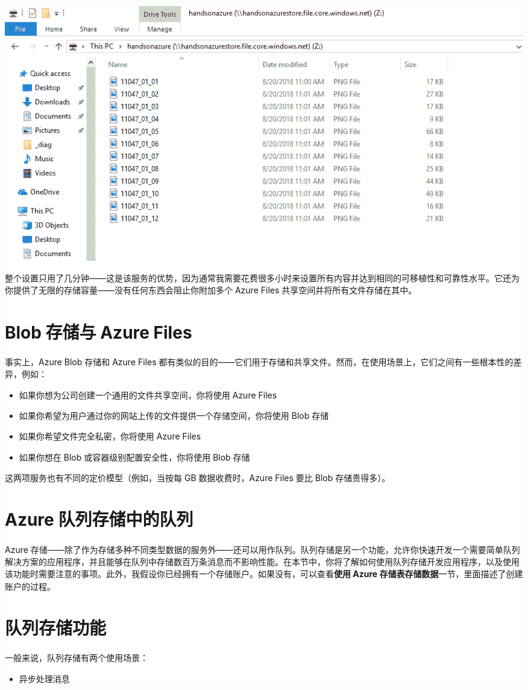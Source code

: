 ![](img/695b1b20-a5df-42a2-b0e5-3ab4ecee9f02.png)

整个设置只用了几分钟——这是该服务的优势，因为通常我需要花费很多小时来设置所有内容并达到相同的可移植性和可靠性水平。它还为你提供了无限的存储容量——没有任何东西会阻止你附加多个 Azure Files 共享空间并将所有文件存储在其中。

# Blob 存储与 Azure Files

事实上，Azure Blob 存储和 Azure Files 都有类似的目的——它们用于存储和共享文件。然而，在使用场景上，它们之间有一些根本性的差异，例如：

+   如果你想为公司创建一个通用的文件共享空间，你将使用 Azure Files

+   如果你希望为用户通过你的网站上传的文件提供一个存储空间，你将使用 Blob 存储

+   如果你希望文件完全私密，你将使用 Azure Files

+   如果你想在 Blob 或容器级别配置安全性，你将使用 Blob 存储

这两项服务也有不同的定价模型（例如，当按每 GB 数据收费时，Azure Files 要比 Blob 存储贵得多）。

# Azure 队列存储中的队列

Azure 存储——除了作为存储多种不同类型数据的服务外——还可以用作队列。队列存储是另一个功能，允许你快速开发一个需要简单队列解决方案的应用程序，并且能够在队列中存储数百万条消息而不影响性能。在本节中，你将了解如何使用队列存储开发应用程序，以及使用该功能时需要注意的事项。此外，我假设你已经拥有一个存储账户。如果没有，可以查看**使用 Azure 存储表存储数据**一节，里面描述了创建账户的过程。

# 队列存储功能

一般来说，队列存储有两个使用场景：

+   异步处理消息
